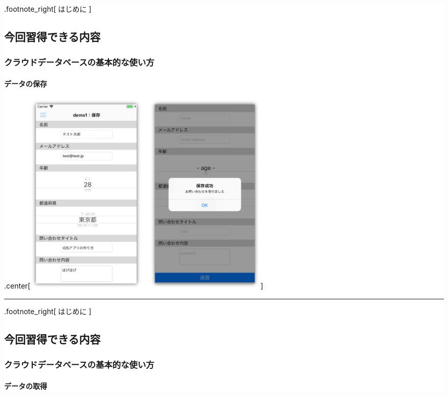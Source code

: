 .footnote_right[
はじめに
]
## 今回習得できる内容
### クラウドデータベースの基本的な使い方
#### データの保存

.center[<img src="document-img/save_1.png" alt="save_1" width="450px">]

---
.footnote_right[
はじめに
]
## 今回習得できる内容
### クラウドデータベースの基本的な使い方
#### データの取得
